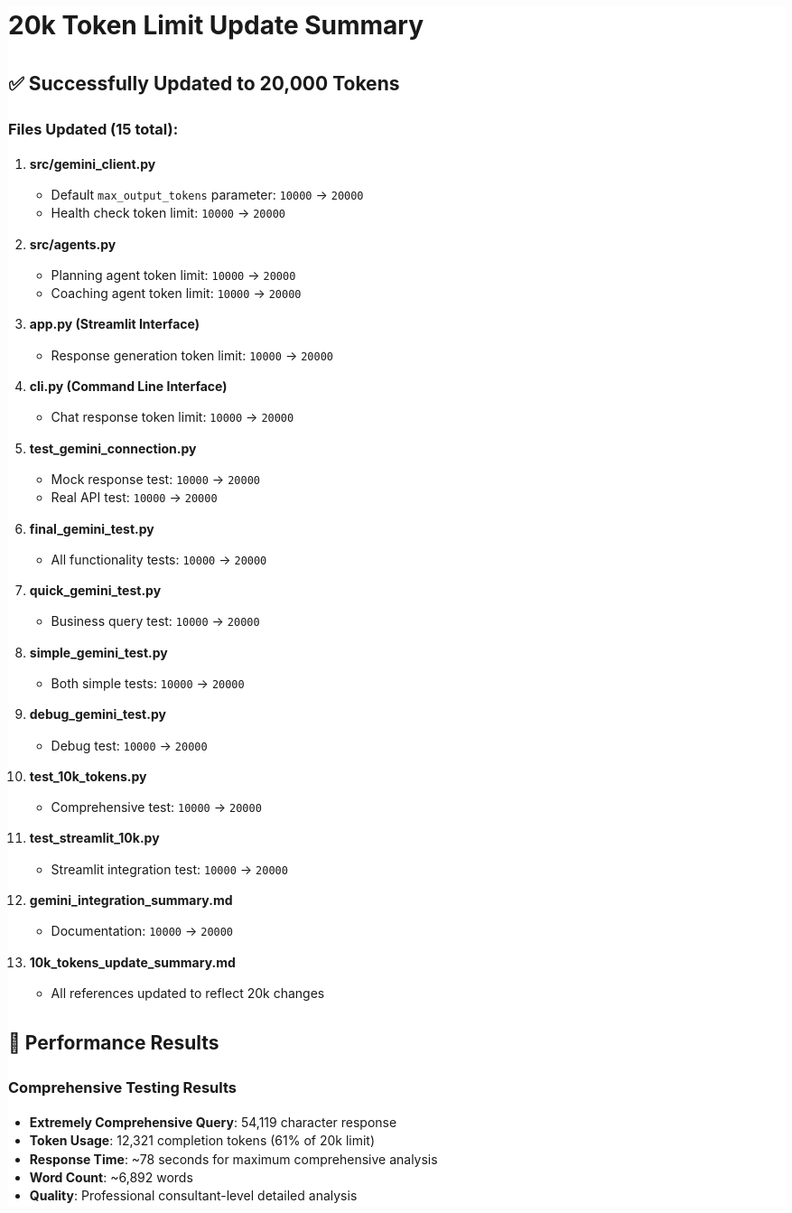 # 20k Token Limit Update Summary

## ✅ Successfully Updated to 20,000 Tokens

### Files Updated (15 total):

1. **src/gemini_client.py**
   - Default `max_output_tokens` parameter: `10000` → `20000`
   - Health check token limit: `10000` → `20000`

2. **src/agents.py**
   - Planning agent token limit: `10000` → `20000`
   - Coaching agent token limit: `10000` → `20000`

3. **app.py (Streamlit Interface)**
   - Response generation token limit: `10000` → `20000`

4. **cli.py (Command Line Interface)**
   - Chat response token limit: `10000` → `20000`

5. **test_gemini_connection.py**
   - Mock response test: `10000` → `20000`
   - Real API test: `10000` → `20000`

6. **final_gemini_test.py**
   - All functionality tests: `10000` → `20000`

7. **quick_gemini_test.py**
   - Business query test: `10000` → `20000`

8. **simple_gemini_test.py**
   - Both simple tests: `10000` → `20000`

9. **debug_gemini_test.py**
   - Debug test: `10000` → `20000`

10. **test_10k_tokens.py**
    - Comprehensive test: `10000` → `20000`

11. **test_streamlit_10k.py**
    - Streamlit integration test: `10000` → `20000`

12. **gemini_integration_summary.md**
    - Documentation: `10000` → `20000`

13. **10k_tokens_update_summary.md**
    - All references updated to reflect 20k changes

## 🚀 Performance Results

### Comprehensive Testing Results
- **Extremely Comprehensive Query**: 54,119 character response
- **Token Usage**: 12,321 completion tokens (61% of 20k limit)
- **Response Time**: ~78 seconds for maximum comprehensive analysis
- **Word Count**: ~6,892 words
- **Quality**: Professional consultant-level detailed analysis
